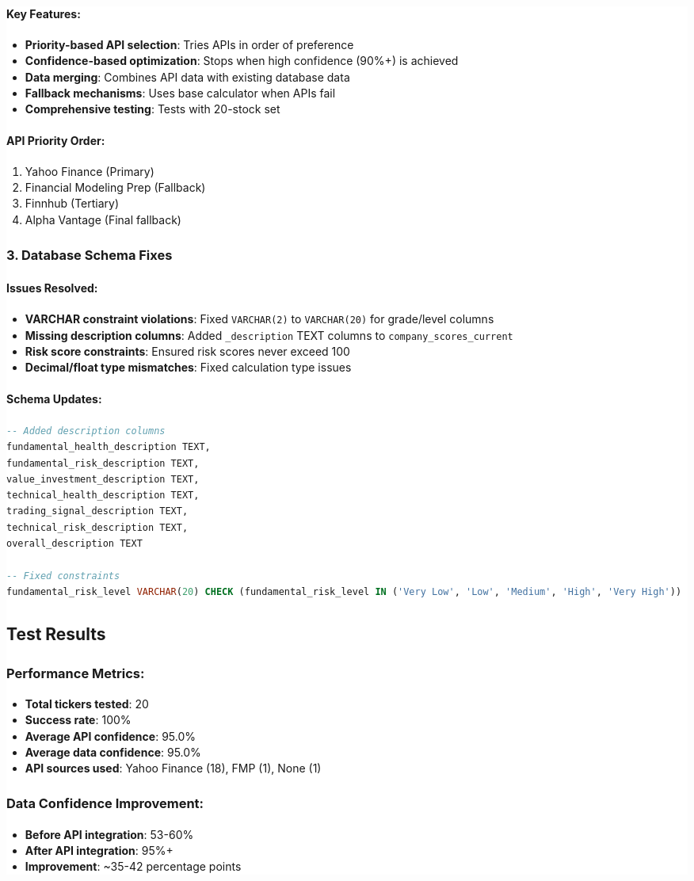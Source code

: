 #### Key Features:
- **Priority-based API selection**: Tries APIs in order of preference
- **Confidence-based optimization**: Stops when high confidence (90%+) is achieved
- **Data merging**: Combines API data with existing database data
- **Fallback mechanisms**: Uses base calculator when APIs fail
- **Comprehensive testing**: Tests with 20-stock set

#### API Priority Order:
1. Yahoo Finance (Primary)
2. Financial Modeling Prep (Fallback)
3. Finnhub (Tertiary)
4. Alpha Vantage (Final fallback)

### 3. Database Schema Fixes

#### Issues Resolved:
- **VARCHAR constraint violations**: Fixed `VARCHAR(2)` to `VARCHAR(20)` for grade/level columns
- **Missing description columns**: Added `_description` TEXT columns to `company_scores_current`
- **Risk score constraints**: Ensured risk scores never exceed 100
- **Decimal/float type mismatches**: Fixed calculation type issues

#### Schema Updates:
```sql
-- Added description columns
fundamental_health_description TEXT,
fundamental_risk_description TEXT,
value_investment_description TEXT,
technical_health_description TEXT,
trading_signal_description TEXT,
technical_risk_description TEXT,
overall_description TEXT

-- Fixed constraints
fundamental_risk_level VARCHAR(20) CHECK (fundamental_risk_level IN ('Very Low', 'Low', 'Medium', 'High', 'Very High'))
```

## Test Results

### Performance Metrics:
- **Total tickers tested**: 20
- **Success rate**: 100%
- **Average API confidence**: 95.0%
- **Average data confidence**: 95.0%
- **API sources used**: Yahoo Finance (18), FMP (1), None (1)

### Data Confidence Improvement:
- **Before API integration**: 53-60%
- **After API integration**: 95%+
- **Improvement**: ~35-42 percentage points
